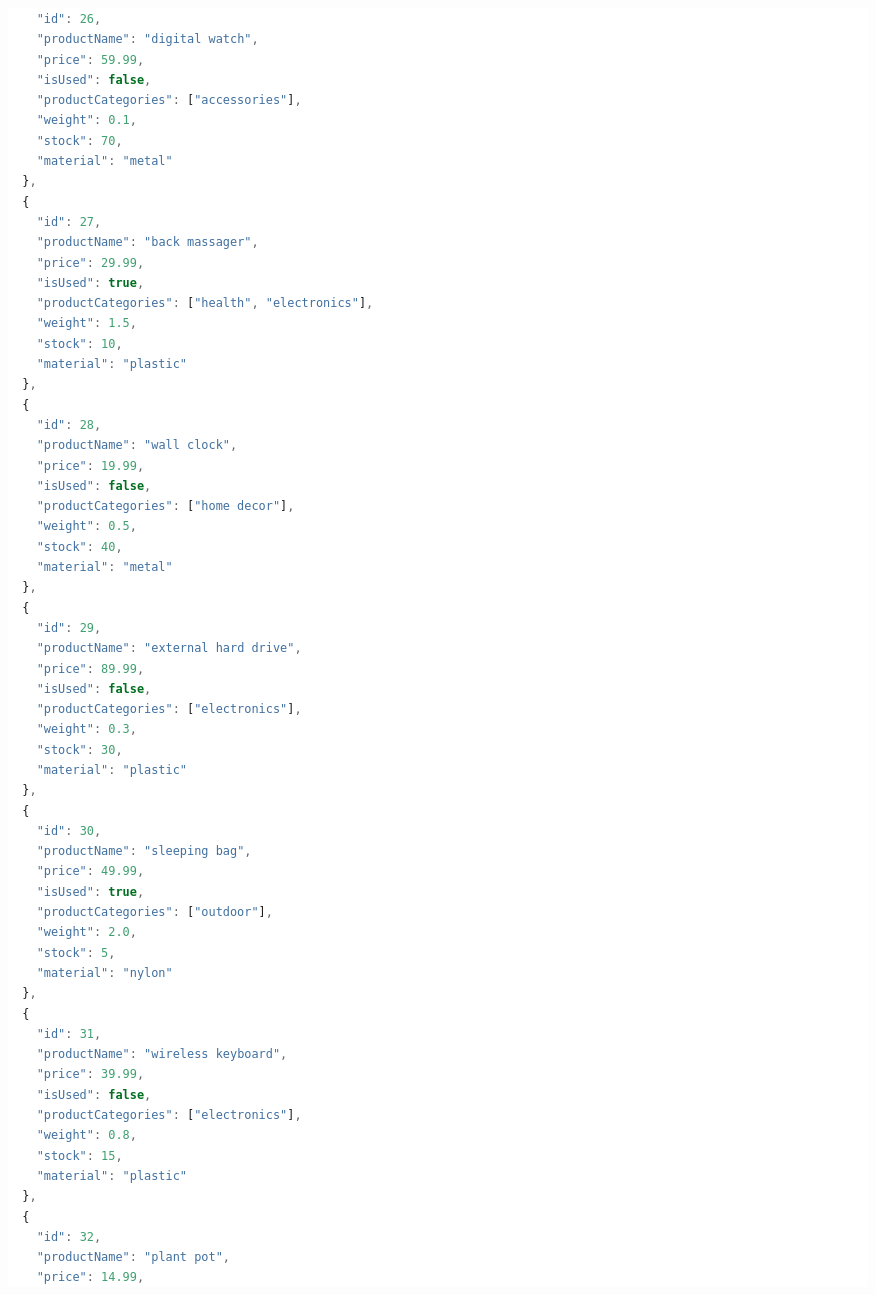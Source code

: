 ```javascript
    "id": 26,
    "productName": "digital watch",
    "price": 59.99,
    "isUsed": false,
    "productCategories": ["accessories"],
    "weight": 0.1,
    "stock": 70,
    "material": "metal"
  },
  {
    "id": 27,
    "productName": "back massager",
    "price": 29.99,
    "isUsed": true,
    "productCategories": ["health", "electronics"],
    "weight": 1.5,
    "stock": 10,
    "material": "plastic"
  },
  {
    "id": 28,
    "productName": "wall clock",
    "price": 19.99,
    "isUsed": false,
    "productCategories": ["home decor"],
    "weight": 0.5,
    "stock": 40,
    "material": "metal"
  },
  {
    "id": 29,
    "productName": "external hard drive",
    "price": 89.99,
    "isUsed": false,
    "productCategories": ["electronics"],
    "weight": 0.3,
    "stock": 30,
    "material": "plastic"
  },
  {
    "id": 30,
    "productName": "sleeping bag",
    "price": 49.99,
    "isUsed": true,
    "productCategories": ["outdoor"],
    "weight": 2.0,
    "stock": 5,
    "material": "nylon"
  },
  {
    "id": 31,
    "productName": "wireless keyboard",
    "price": 39.99,
    "isUsed": false,
    "productCategories": ["electronics"],
    "weight": 0.8,
    "stock": 15,
    "material": "plastic"
  },
  {
    "id": 32,
    "productName": "plant pot",
    "price": 14.99,
```